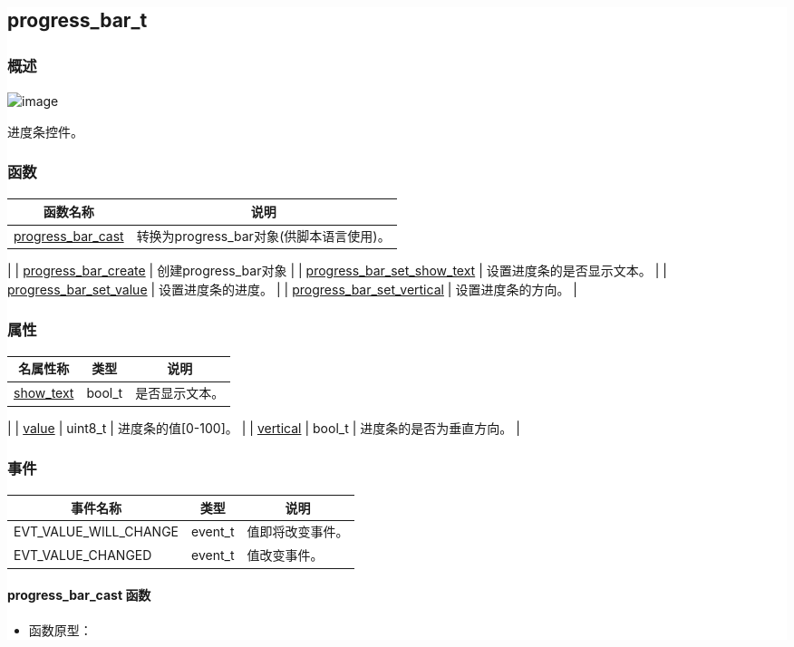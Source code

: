## progress\_bar\_t
### 概述
![image](images/progress_bar_t_0.png)

 进度条控件。
### 函数
<p id="progress_bar_t_methods">

| 函数名称 | 说明 | 
| -------- | ------------ | 
| <a href="#progress_bar_t_progress_bar_cast">progress\_bar\_cast</a> |  转换为progress_bar对象(供脚本语言使用)。
 |
| <a href="#progress_bar_t_progress_bar_create">progress\_bar\_create</a> |  创建progress_bar对象
 |
| <a href="#progress_bar_t_progress_bar_set_show_text">progress\_bar\_set\_show\_text</a> |  设置进度条的是否显示文本。
 |
| <a href="#progress_bar_t_progress_bar_set_value">progress\_bar\_set\_value</a> |  设置进度条的进度。
 |
| <a href="#progress_bar_t_progress_bar_set_vertical">progress\_bar\_set\_vertical</a> |  设置进度条的方向。
 |
### 属性
<p id="progress_bar_t_properties">

| 名属性称 | 类型 | 说明 | 
| -------- | ----- | ------------ | 
| <a href="#progress_bar_t_show_text">show\_text</a> | bool_t |  是否显示文本。
 |
| <a href="#progress_bar_t_value">value</a> | uint8_t |  进度条的值[0-100]。
 |
| <a href="#progress_bar_t_vertical">vertical</a> | bool_t |  进度条的是否为垂直方向。
 |
### 事件
<p id="progress_bar_t_events">

| 事件名称 | 类型  | 说明 | 
| -------- | ----- | ------- | 
| EVT\_VALUE\_WILL\_CHANGE | event\_t | 值即将改变事件。 |
| EVT\_VALUE\_CHANGED | event\_t | 值改变事件。 |
#### progress\_bar\_cast 函数
* 函数原型：
